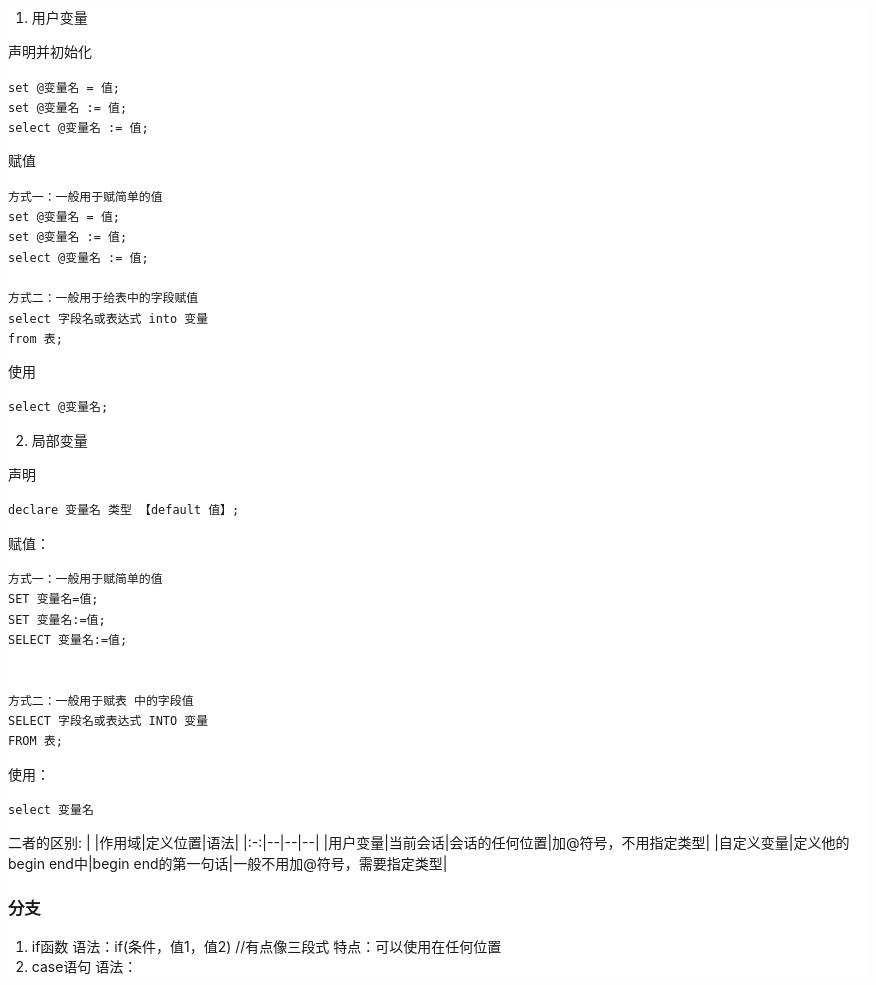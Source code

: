 1. 用户变量

声明并初始化

    set @变量名 = 值;
    set @变量名 := 值;
    select @变量名 := 值;
赋值

    方式一：一般用于赋简单的值
    set @变量名 = 值;
    set @变量名 := 值;
    select @变量名 := 值;   

    方式二：一般用于给表中的字段赋值
    select 字段名或表达式 into 变量
    from 表;
使用

    select @变量名;
2. 局部变量

声明

    declare 变量名 类型 【default 值】;
赋值：

	方式一：一般用于赋简单的值
	SET 变量名=值;
	SET 变量名:=值;
	SELECT 变量名:=值;


	方式二：一般用于赋表 中的字段值
	SELECT 字段名或表达式 INTO 变量
	FROM 表;

使用：

	select 变量名
二者的区别:
|  |作用域|定义位置|语法|
|:-:|--|--|--|
|用户变量|当前会话|会话的任何位置|加@符号，不用指定类型|
|自定义变量|定义他的begin end中|begin end的第一句话|一般不用加@符号，需要指定类型|

### 分支

1. if函数
    语法：if(条件，值1，值2)        //有点像三段式
    特点：可以使用在任何位置
2. case语句
    语法：
